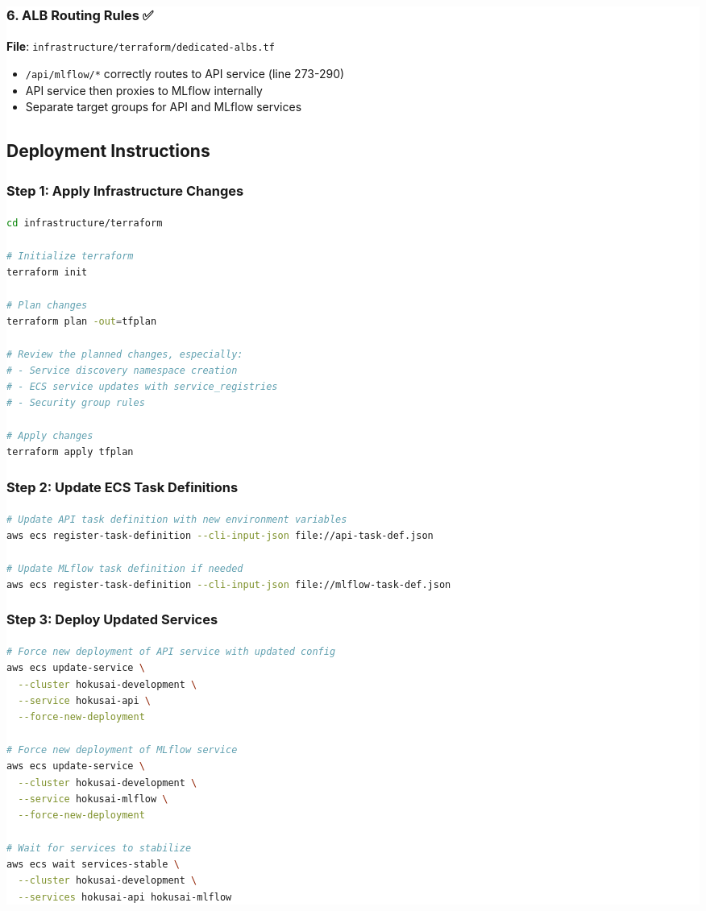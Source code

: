 ### 6. ALB Routing Rules ✅
**File**: `infrastructure/terraform/dedicated-albs.tf`
- `/api/mlflow/*` correctly routes to API service (line 273-290)
- API service then proxies to MLflow internally
- Separate target groups for API and MLflow services

## Deployment Instructions

### Step 1: Apply Infrastructure Changes
```bash
cd infrastructure/terraform

# Initialize terraform
terraform init

# Plan changes
terraform plan -out=tfplan

# Review the planned changes, especially:
# - Service discovery namespace creation
# - ECS service updates with service_registries
# - Security group rules

# Apply changes
terraform apply tfplan
```

### Step 2: Update ECS Task Definitions
```bash
# Update API task definition with new environment variables
aws ecs register-task-definition --cli-input-json file://api-task-def.json

# Update MLflow task definition if needed
aws ecs register-task-definition --cli-input-json file://mlflow-task-def.json
```

### Step 3: Deploy Updated Services
```bash
# Force new deployment of API service with updated config
aws ecs update-service \
  --cluster hokusai-development \
  --service hokusai-api \
  --force-new-deployment

# Force new deployment of MLflow service
aws ecs update-service \
  --cluster hokusai-development \
  --service hokusai-mlflow \
  --force-new-deployment

# Wait for services to stabilize
aws ecs wait services-stable \
  --cluster hokusai-development \
  --services hokusai-api hokusai-mlflow
```
